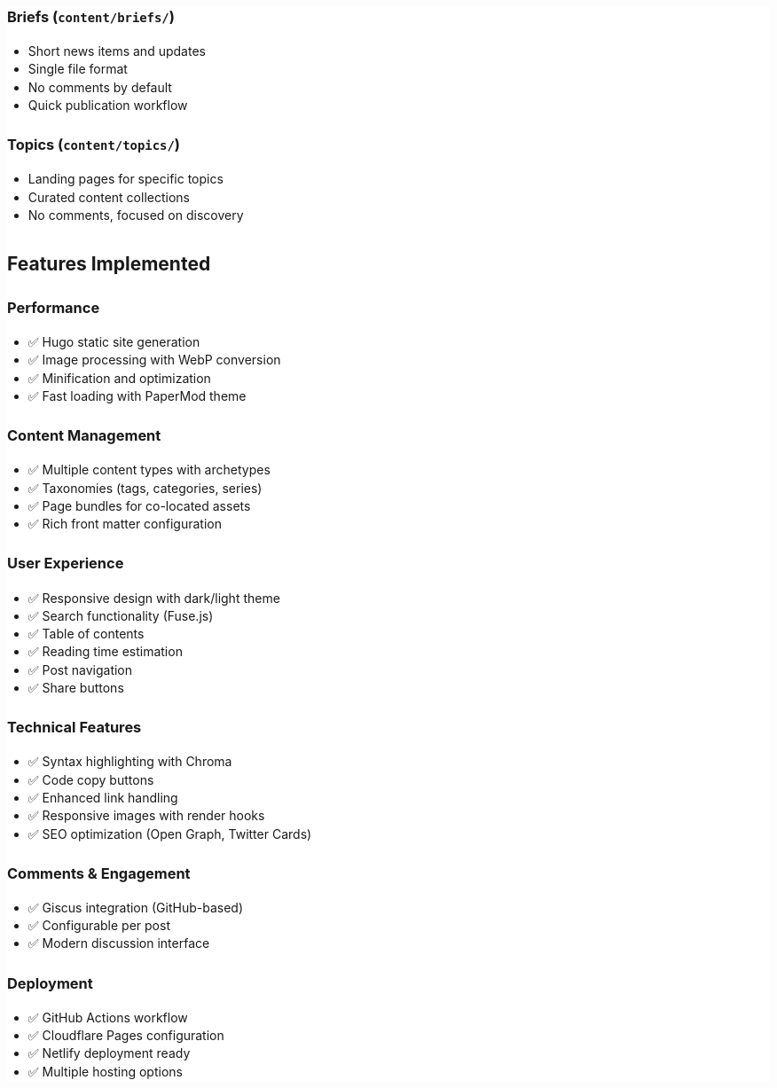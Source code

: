 ### Briefs (`content/briefs/`)
- Short news items and updates
- Single file format
- No comments by default
- Quick publication workflow

### Topics (`content/topics/`)
- Landing pages for specific topics
- Curated content collections
- No comments, focused on discovery

## Features Implemented

### Performance
- ✅ Hugo static site generation
- ✅ Image processing with WebP conversion
- ✅ Minification and optimization
- ✅ Fast loading with PaperMod theme

### Content Management
- ✅ Multiple content types with archetypes
- ✅ Taxonomies (tags, categories, series)
- ✅ Page bundles for co-located assets
- ✅ Rich front matter configuration

### User Experience
- ✅ Responsive design with dark/light theme
- ✅ Search functionality (Fuse.js)
- ✅ Table of contents
- ✅ Reading time estimation
- ✅ Post navigation
- ✅ Share buttons

### Technical Features
- ✅ Syntax highlighting with Chroma
- ✅ Code copy buttons
- ✅ Enhanced link handling
- ✅ Responsive images with render hooks
- ✅ SEO optimization (Open Graph, Twitter Cards)

### Comments & Engagement
- ✅ Giscus integration (GitHub-based)
- ✅ Configurable per post
- ✅ Modern discussion interface

### Deployment
- ✅ GitHub Actions workflow
- ✅ Cloudflare Pages configuration
- ✅ Netlify deployment ready
- ✅ Multiple hosting options
